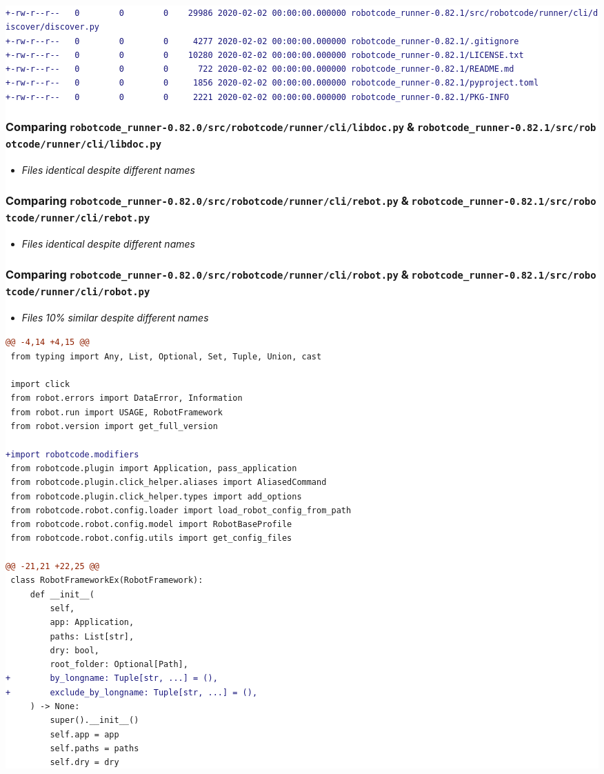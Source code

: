 ```diff
+-rw-r--r--   0        0        0    29986 2020-02-02 00:00:00.000000 robotcode_runner-0.82.1/src/robotcode/runner/cli/discover/discover.py
+-rw-r--r--   0        0        0     4277 2020-02-02 00:00:00.000000 robotcode_runner-0.82.1/.gitignore
+-rw-r--r--   0        0        0    10280 2020-02-02 00:00:00.000000 robotcode_runner-0.82.1/LICENSE.txt
+-rw-r--r--   0        0        0      722 2020-02-02 00:00:00.000000 robotcode_runner-0.82.1/README.md
+-rw-r--r--   0        0        0     1856 2020-02-02 00:00:00.000000 robotcode_runner-0.82.1/pyproject.toml
+-rw-r--r--   0        0        0     2221 2020-02-02 00:00:00.000000 robotcode_runner-0.82.1/PKG-INFO
```

### Comparing `robotcode_runner-0.82.0/src/robotcode/runner/cli/libdoc.py` & `robotcode_runner-0.82.1/src/robotcode/runner/cli/libdoc.py`

 * *Files identical despite different names*

### Comparing `robotcode_runner-0.82.0/src/robotcode/runner/cli/rebot.py` & `robotcode_runner-0.82.1/src/robotcode/runner/cli/rebot.py`

 * *Files identical despite different names*

### Comparing `robotcode_runner-0.82.0/src/robotcode/runner/cli/robot.py` & `robotcode_runner-0.82.1/src/robotcode/runner/cli/robot.py`

 * *Files 10% similar despite different names*

```diff
@@ -4,14 +4,15 @@
 from typing import Any, List, Optional, Set, Tuple, Union, cast
 
 import click
 from robot.errors import DataError, Information
 from robot.run import USAGE, RobotFramework
 from robot.version import get_full_version
 
+import robotcode.modifiers
 from robotcode.plugin import Application, pass_application
 from robotcode.plugin.click_helper.aliases import AliasedCommand
 from robotcode.plugin.click_helper.types import add_options
 from robotcode.robot.config.loader import load_robot_config_from_path
 from robotcode.robot.config.model import RobotBaseProfile
 from robotcode.robot.config.utils import get_config_files
 
@@ -21,21 +22,25 @@
 class RobotFrameworkEx(RobotFramework):
     def __init__(
         self,
         app: Application,
         paths: List[str],
         dry: bool,
         root_folder: Optional[Path],
+        by_longname: Tuple[str, ...] = (),
+        exclude_by_longname: Tuple[str, ...] = (),
     ) -> None:
         super().__init__()
         self.app = app
         self.paths = paths
         self.dry = dry
```